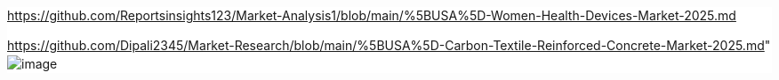 <a href=https://github.com/Reportsinsights123/Market-Analysis1/blob/main/%5BUSA%5D-Women-Health-Devices-Market-2025.md>https://github.com/Reportsinsights123/Market-Analysis1/blob/main/%5BUSA%5D-Women-Health-Devices-Market-2025.md</a>

<a href=https://github.com/Dipali2345/Market-Research/blob/main/%5BUSA%5D-Carbon-Textile-Reinforced-Concrete-Market-2025.md>https://github.com/Dipali2345/Market-Research/blob/main/%5BUSA%5D-Carbon-Textile-Reinforced-Concrete-Market-2025.md</a>"
![image](https://github.com/user-attachments/assets/fb754097-494b-420d-9b96-50da4ece1ad0)
